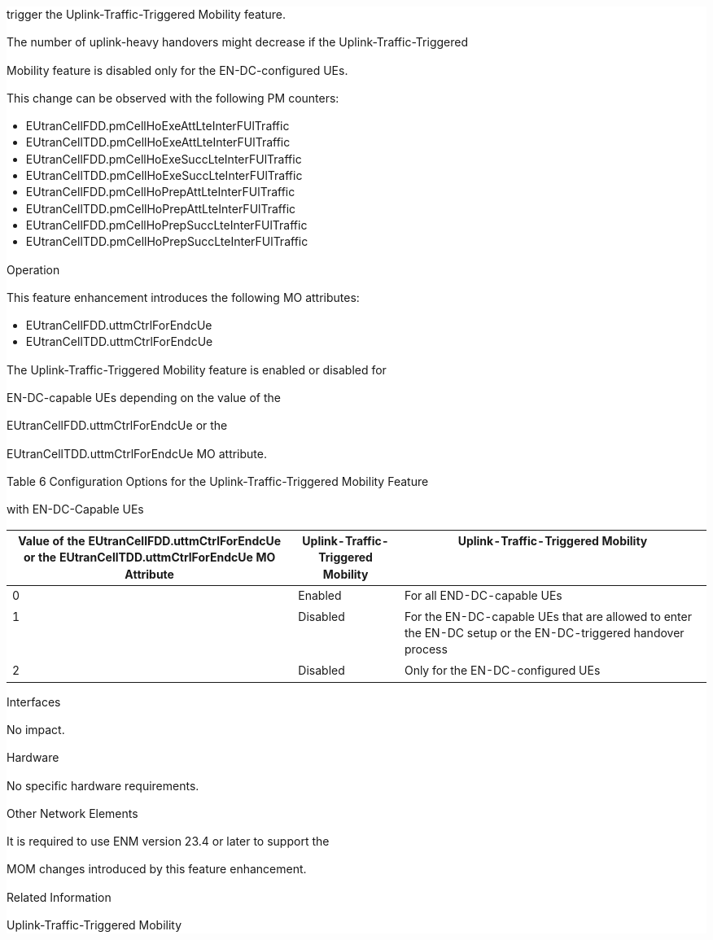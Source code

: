 trigger the Uplink-Traffic-Triggered Mobility feature.

The number of uplink-heavy handovers might decrease if the Uplink-Traffic-Triggered

Mobility feature is disabled only for the EN-DC-configured UEs.

This change can be observed with the following PM counters:

- EUtranCellFDD.pmCellHoExeAttLteInterFUlTraffic
- EUtranCellTDD.pmCellHoExeAttLteInterFUlTraffic
- EUtranCellFDD.pmCellHoExeSuccLteInterFUlTraffic
- EUtranCellTDD.pmCellHoExeSuccLteInterFUlTraffic
- EUtranCellFDD.pmCellHoPrepAttLteInterFUlTraffic
- EUtranCellTDD.pmCellHoPrepAttLteInterFUlTraffic
- EUtranCellFDD.pmCellHoPrepSuccLteInterFUlTraffic
- EUtranCellTDD.pmCellHoPrepSuccLteInterFUlTraffic

Operation

This feature enhancement introduces the following MO attributes:

- EUtranCellFDD.uttmCtrlForEndcUe
- EUtranCellTDD.uttmCtrlForEndcUe

The Uplink-Traffic-Triggered Mobility feature is enabled or disabled for

EN-DC-capable UEs depending on the value of the

EUtranCellFDD.uttmCtrlForEndcUe or the

EUtranCellTDD.uttmCtrlForEndcUe MO attribute.

Table 6   Configuration Options for the Uplink-Traffic-Triggered Mobility Feature

with EN-DC-Capable UEs

|   Value of the                                             EUtranCellFDD.uttmCtrlForEndcUe or                                         the EUtranCellTDD.uttmCtrlForEndcUe MO                                         Attribute | Uplink-Traffic-Triggered Mobility   | Uplink-Traffic-Triggered Mobility                                                                                                                   |
|--------------------------------------------------------------------------------------------------------------------------------------------------------------------------------------------------------------------------------|-------------------------------------|-----------------------------------------------------------------------------------------------------------------------------------------------------|
|                                                                                                                                                                                                                              0 | Enabled                             | For all END-DC-capable UEs                                                                                                                          |
|                                                                                                                                                                                                                              1 | Disabled                            | For the EN-DC-capable UEs that are allowed to enter the EN-DC                                         setup or the EN-DC-triggered handover process |
|                                                                                                                                                                                                                              2 | Disabled                            | Only for the EN-DC-configured UEs                                                                                                                   |

Interfaces

No impact.

Hardware

No specific hardware requirements.

Other Network Elements

It is required to use ENM version 23.4 or later to support the

MOM changes introduced by this feature enhancement.

Related Information

Uplink-Traffic-Triggered Mobility